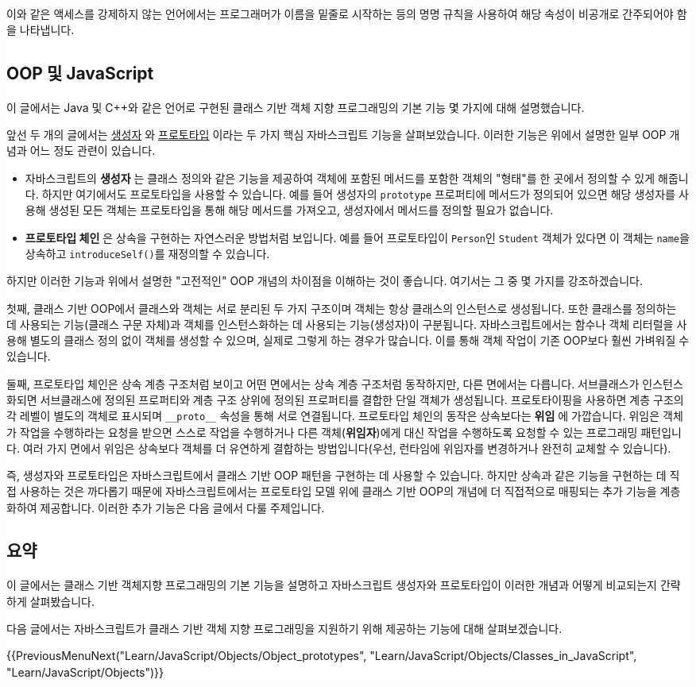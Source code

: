 이와 같은 액세스를 강제하지 않는 언어에서는 프로그래머가 이름을 밑줄로 시작하는 등의 명명 규칙을 사용하여 해당 속성이 비공개로 간주되어야 함을 나타냅니다.

## OOP 및 JavaScript

이 글에서는 Java 및 C++와 같은 언어로 구현된 클래스 기반 객체 지향 프로그래밍의 기본 기능 몇 가지에 대해 설명했습니다.

앞선 두 개의 글에서는 [생성자](/ko/docs/Learn/JavaScript/Objects/Basics) 와 [프로토타입](/ko/docs/Learn/JavaScript/Objects/Object_prototypes) 이라는 두 가지 핵심 자바스크립트 기능을 살펴보았습니다. 이러한 기능은 위에서 설명한 일부 OOP 개념과 어느 정도 관련이 있습니다.

- 자바스크립트의 **생성자** 는 클래스 정의와 같은 기능을 제공하여 객체에 포함된 메서드를 포함한 객체의 "형태"를 한 곳에서 정의할 수 있게 해줍니다. 하지만 여기에서도 프로토타입을 사용할 수 있습니다. 예를 들어 생성자의 `prototype` 프로퍼티에 메서드가 정의되어 있으면 해당 생성자를 사용해 생성된 모든 객체는 프로토타입을 통해 해당 메서드를 가져오고, 생성자에서 메서드를 정의할 필요가 없습니다.

- **프로토타입 체인** 은 상속을 구현하는 자연스러운 방법처럼 보입니다. 예를 들어 프로토타입이 `Person`인 `Student` 객체가 있다면 이 객체는 `name`을 상속하고 `introduceSelf()`를 재정의할 수 있습니다.

하지만 이러한 기능과 위에서 설명한 "고전적인" OOP 개념의 차이점을 이해하는 것이 좋습니다. 여기서는 그 중 몇 가지를 강조하겠습니다.

첫째, 클래스 기반 OOP에서 클래스와 객체는 서로 분리된 두 가지 구조이며 객체는 항상 클래스의 인스턴스로 생성됩니다. 또한 클래스를 정의하는 데 사용되는 기능(클래스 구문 자체)과 객체를 인스턴스화하는 데 사용되는 기능(생성자)이 구분됩니다. 자바스크립트에서는 함수나 객체 리터럴을 사용해 별도의 클래스 정의 없이 객체를 생성할 수 있으며, 실제로 그렇게 하는 경우가 많습니다. 이를 통해 객체 작업이 기존 OOP보다 훨씬 가벼워질 수 있습니다.

둘째, 프로토타입 체인은 상속 계층 구조처럼 보이고 어떤 면에서는 상속 계층 구조처럼 동작하지만, 다른 면에서는 다릅니다. 서브클래스가 인스턴스화되면 서브클래스에 정의된 프로퍼티와 계층 구조 상위에 정의된 프로퍼티를 결합한 단일 객체가 생성됩니다. 프로토타이핑을 사용하면 계층 구조의 각 레벨이 별도의 객체로 표시되며 `__proto__` 속성을 통해 서로 연결됩니다. 프로토타입 체인의 동작은 상속보다는 **위임** 에 가깝습니다. 위임은 객체가 작업을 수행하라는 요청을 받으면 스스로 작업을 수행하거나 다른 객체(**위임자**)에게 대신 작업을 수행하도록 요청할 수 있는 프로그래밍 패턴입니다. 여러 가지 면에서 위임은 상속보다 객체를 더 유연하게 결합하는 방법입니다(우선, 런타임에 위임자를 변경하거나 완전히 교체할 수 있습니다).

즉, 생성자와 프로토타입은 자바스크립트에서 클래스 기반 OOP 패턴을 구현하는 데 사용할 수 있습니다. 하지만 상속과 같은 기능을 구현하는 데 직접 사용하는 것은 까다롭기 때문에 자바스크립트에서는 프로토타입 모델 위에 클래스 기반 OOP의 개념에 더 직접적으로 매핑되는 추가 기능을 계층화하여 제공합니다. 이러한 추가 기능은 다음 글에서 다룰 주제입니다.

## 요약

이 글에서는 클래스 기반 객체지향 프로그래밍의 기본 기능을 설명하고 자바스크립트 생성자와 프로토타입이 이러한 개념과 어떻게 비교되는지 간략하게 살펴봤습니다.

다음 글에서는 자바스크립트가 클래스 기반 객체 지향 프로그래밍을 지원하기 위해 제공하는 기능에 대해 살펴보겠습니다.

{{PreviousMenuNext("Learn/JavaScript/Objects/Object_prototypes", "Learn/JavaScript/Objects/Classes_in_JavaScript", "Learn/JavaScript/Objects")}}
